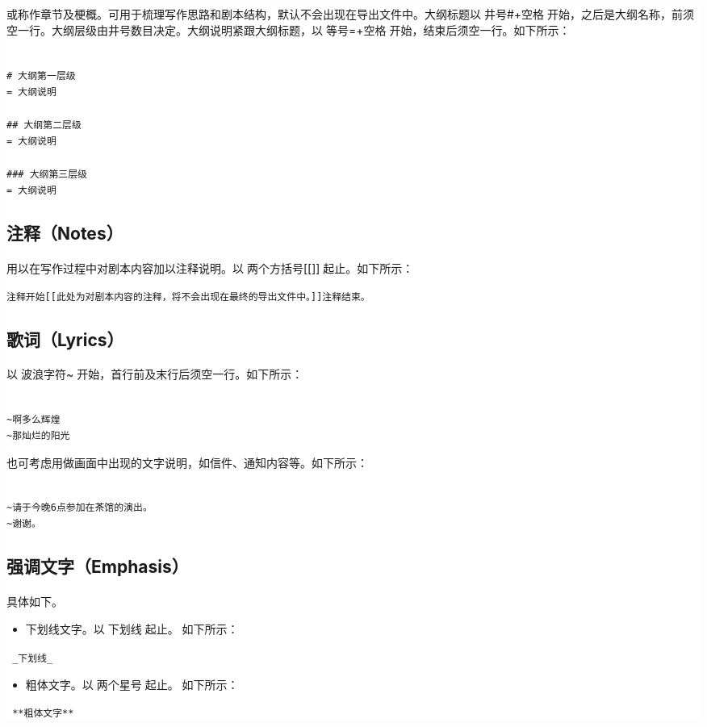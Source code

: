 或称作章节及梗概。可用于梳理写作思路和剧本结构，默认不会出现在导出文件中。大纲标题以 井号#+空格 开始，之后是大纲名称，前须空一行。大纲层级由井号数目决定。大纲说明紧跟大纲标题，以 等号=+空格 开始，结束后须空一行。如下所示：

```fountain

# 大纲第一层级
= 大纲说明

## 大纲第二层级
= 大纲说明

### 大纲第三层级
= 大纲说明

```

## 注释（Notes）
用以在写作过程中对剧本内容加以注释说明。以 两个方括号[[]] 起止。如下所示：

```fountain
注释开始[[此处为对剧本内容的注释，将不会出现在最终的导出文件中。]]注释结束。
```

## 歌词（Lyrics）
以 波浪字符~ 开始，首行前及末行后须空一行。如下所示：

```fountain

~啊多么辉煌
~那灿烂的阳光

```

也可考虑用做画面中出现的文字说明，如信件、通知内容等。如下所示：

```fountain

~请于今晚6点参加在茶馆的演出。
~谢谢。

```

## 强调文字（Emphasis）

具体如下。

- 下划线文字。以 下划线 起止。 如下所示：

```fountain
 _下划线_
 ```

- 粗体文字。以 两个星号 起止。 如下所示：

```fountain
 **粗体文字**
 ```
